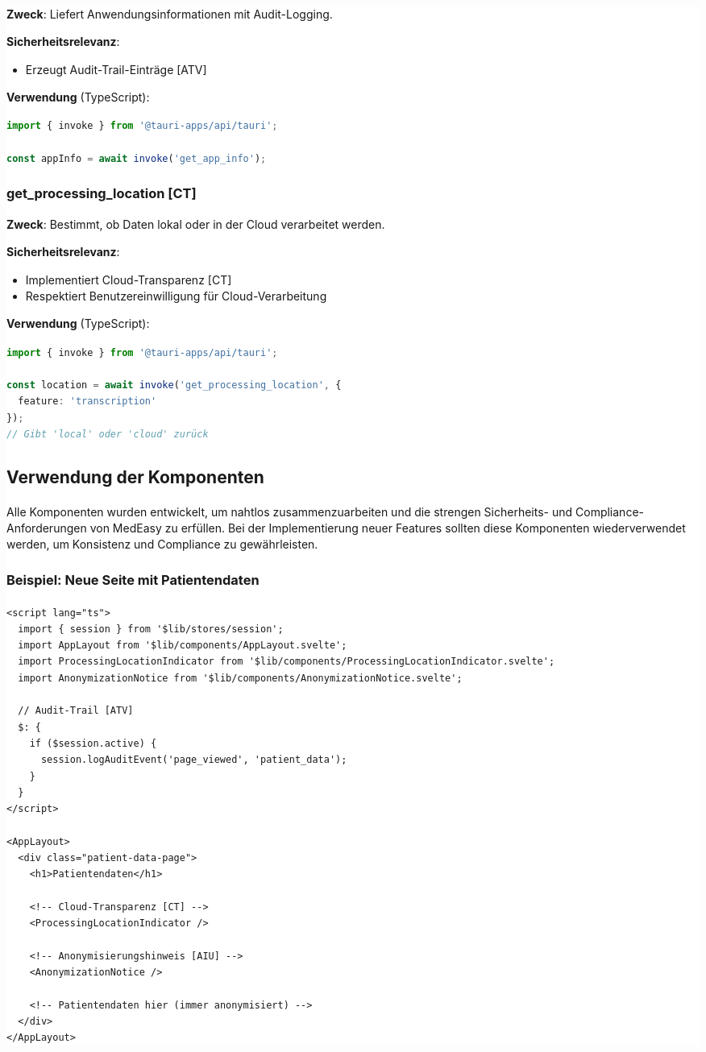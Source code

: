 **Zweck**: Liefert Anwendungsinformationen mit Audit-Logging.

**Sicherheitsrelevanz**:
- Erzeugt Audit-Trail-Einträge [ATV]

**Verwendung** (TypeScript):
```typescript
import { invoke } from '@tauri-apps/api/tauri';

const appInfo = await invoke('get_app_info');
```

### get_processing_location [CT]

**Zweck**: Bestimmt, ob Daten lokal oder in der Cloud verarbeitet werden.

**Sicherheitsrelevanz**:
- Implementiert Cloud-Transparenz [CT]
- Respektiert Benutzereinwilligung für Cloud-Verarbeitung

**Verwendung** (TypeScript):
```typescript
import { invoke } from '@tauri-apps/api/tauri';

const location = await invoke('get_processing_location', { 
  feature: 'transcription' 
});
// Gibt 'local' oder 'cloud' zurück
```

## Verwendung der Komponenten

Alle Komponenten wurden entwickelt, um nahtlos zusammenzuarbeiten und die strengen Sicherheits- und Compliance-Anforderungen von MedEasy zu erfüllen. Bei der Implementierung neuer Features sollten diese Komponenten wiederverwendet werden, um Konsistenz und Compliance zu gewährleisten.

### Beispiel: Neue Seite mit Patientendaten

```svelte
<script lang="ts">
  import { session } from '$lib/stores/session';
  import AppLayout from '$lib/components/AppLayout.svelte';
  import ProcessingLocationIndicator from '$lib/components/ProcessingLocationIndicator.svelte';
  import AnonymizationNotice from '$lib/components/AnonymizationNotice.svelte';
  
  // Audit-Trail [ATV]
  $: {
    if ($session.active) {
      session.logAuditEvent('page_viewed', 'patient_data');
    }
  }
</script>

<AppLayout>
  <div class="patient-data-page">
    <h1>Patientendaten</h1>
    
    <!-- Cloud-Transparenz [CT] -->
    <ProcessingLocationIndicator />
    
    <!-- Anonymisierungshinweis [AIU] -->
    <AnonymizationNotice />
    
    <!-- Patientendaten hier (immer anonymisiert) -->
  </div>
</AppLayout>
```